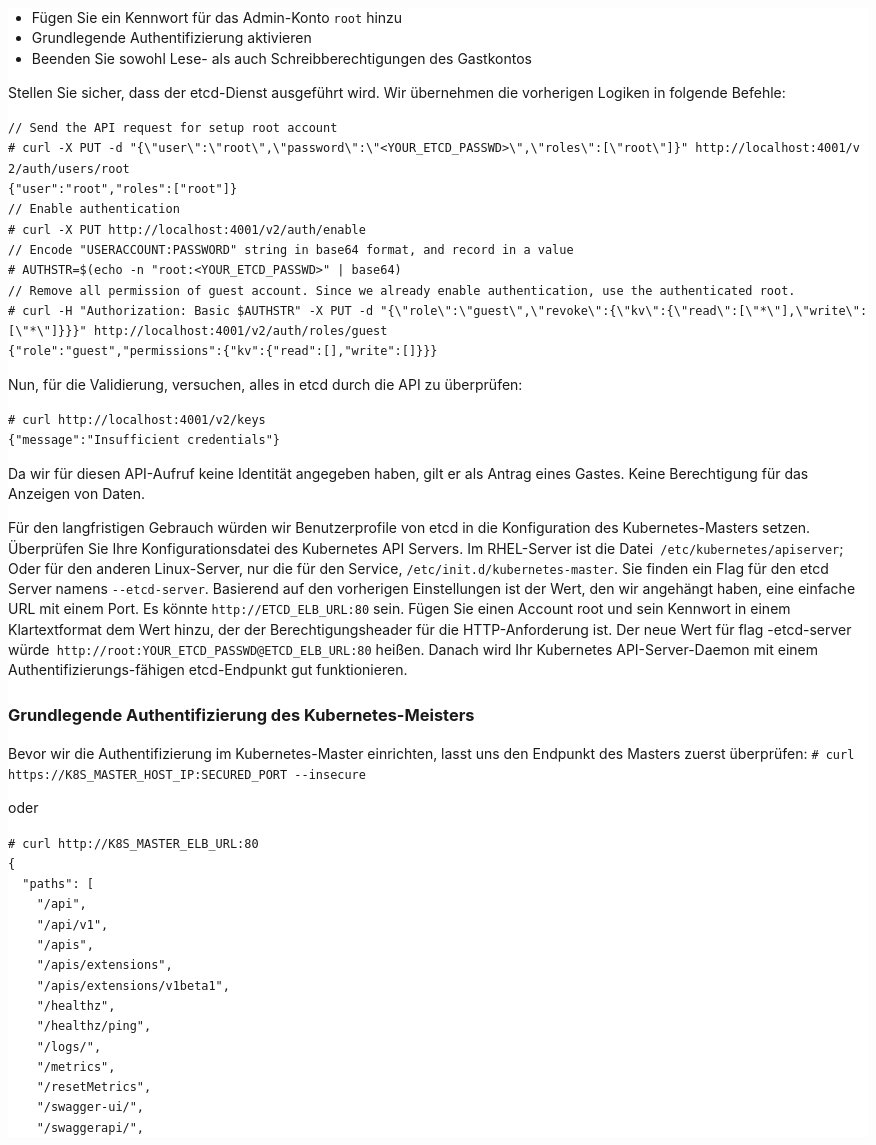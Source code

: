 * Fügen Sie ein Kennwort für das Admin-Konto `root` hinzu 
* Grundlegende Authentifizierung aktivieren 
* Beenden Sie sowohl Lese- als auch Schreibberechtigungen des Gastkontos 

Stellen Sie sicher, dass der etcd-Dienst ausgeführt wird. Wir übernehmen die vorherigen Logiken in folgende Befehle:

```
// Send the API request for setup root account
# curl -X PUT -d "{\"user\":\"root\",\"password\":\"<YOUR_ETCD_PASSWD>\",\"roles\":[\"root\"]}" http://localhost:4001/v2/auth/users/root
{"user":"root","roles":["root"]}
// Enable authentication 
# curl -X PUT http://localhost:4001/v2/auth/enable
// Encode "USERACCOUNT:PASSWORD" string in base64 format, and record in a value
# AUTHSTR=$(echo -n "root:<YOUR_ETCD_PASSWD>" | base64)
// Remove all permission of guest account. Since we already enable authentication, use the authenticated root.
# curl -H "Authorization: Basic $AUTHSTR" -X PUT -d "{\"role\":\"guest\",\"revoke\":{\"kv\":{\"read\":[\"*\"],\"write\":[\"*\"]}}}" http://localhost:4001/v2/auth/roles/guest
{"role":"guest","permissions":{"kv":{"read":[],"write":[]}}}

```

Nun, für die Validierung, versuchen, alles in etcd durch die API zu überprüfen:
```
# curl http://localhost:4001/v2/keys
{"message":"Insufficient credentials"}
```

Da wir für diesen API-Aufruf keine Identität angegeben haben, gilt er als Antrag eines Gastes. Keine Berechtigung für das Anzeigen von Daten.

Für den langfristigen Gebrauch würden wir Benutzerprofile von etcd in die Konfiguration des Kubernetes-Masters setzen. Überprüfen Sie Ihre Konfigurationsdatei des Kubernetes API Servers. Im RHEL-Server ist die Datei` /etc/kubernetes/apiserver`; Oder für den anderen Linux-Server, nur die für den Service, `/etc/init.d/kubernetes-master`. Sie finden ein Flag für den etcd Server namens `--etcd-server`. Basierend auf den vorherigen Einstellungen ist der Wert, den wir angehängt haben, eine einfache URL mit einem Port. Es könnte `http://ETCD_ELB_URL:80` sein. Fügen Sie einen Account root und sein Kennwort in einem Klartextformat dem Wert hinzu, der der Berechtigungsheader für die HTTP-Anforderung ist. Der neue Wert für flag -etcd-server würde` http://root:YOUR_ETCD_PASSWD@ETCD_ELB_URL:80` heißen. Danach wird Ihr Kubernetes API-Server-Daemon mit einem Authentifizierungs-fähigen etcd-Endpunkt gut funktionieren.

### Grundlegende Authentifizierung des Kubernetes-Meisters

Bevor wir die Authentifizierung im Kubernetes-Master einrichten, lasst uns den Endpunkt des Masters zuerst überprüfen:
`# curl https://K8S_MASTER_HOST_IP:SECURED_PORT --insecure`

oder

```
# curl http://K8S_MASTER_ELB_URL:80
{
  "paths": [
    "/api",
    "/api/v1",
    "/apis",
    "/apis/extensions",
    "/apis/extensions/v1beta1",
    "/healthz",
    "/healthz/ping",
    "/logs/",
    "/metrics",
    "/resetMetrics",
    "/swagger-ui/",
    "/swaggerapi/",
```